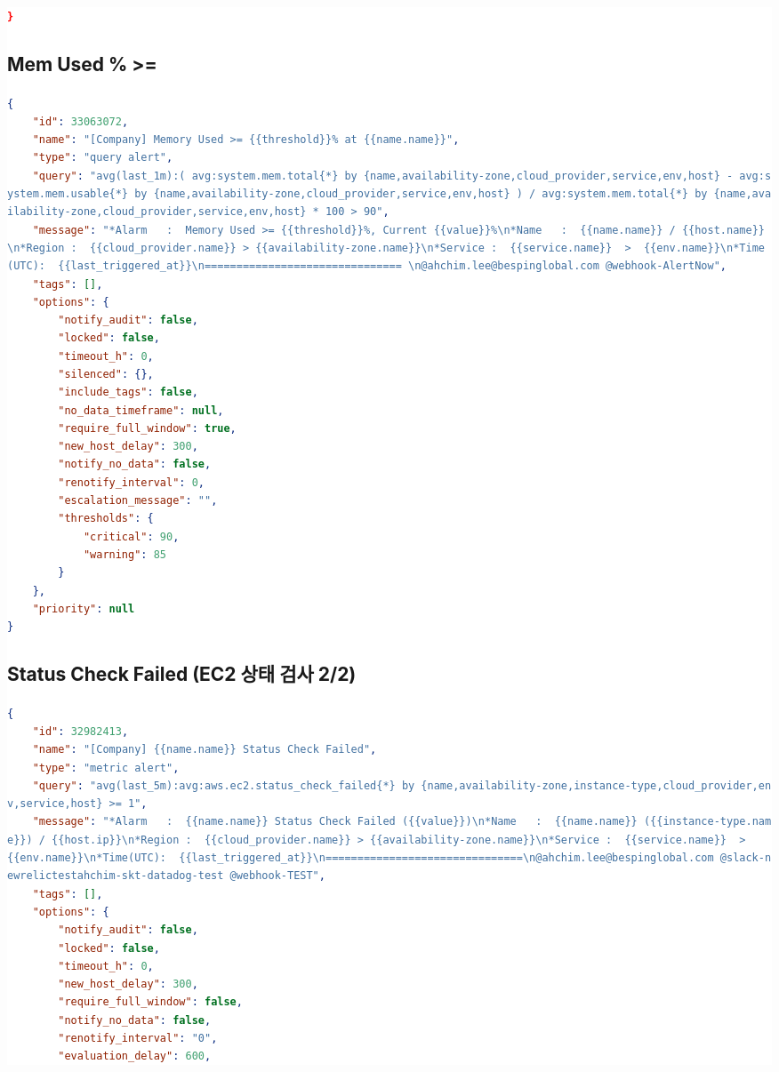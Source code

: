 ```json
}
```

## Mem Used % >=
```json
{
	"id": 33063072,
	"name": "[Company] Memory Used >= {{threshold}}% at {{name.name}}",
	"type": "query alert",
	"query": "avg(last_1m):( avg:system.mem.total{*} by {name,availability-zone,cloud_provider,service,env,host} - avg:system.mem.usable{*} by {name,availability-zone,cloud_provider,service,env,host} ) / avg:system.mem.total{*} by {name,availability-zone,cloud_provider,service,env,host} * 100 > 90",
	"message": "*Alarm   :  Memory Used >= {{threshold}}%, Current {{value}}%\n*Name   :  {{name.name}} / {{host.name}} \n*Region :  {{cloud_provider.name}} > {{availability-zone.name}}\n*Service :  {{service.name}}  >  {{env.name}}\n*Time(UTC):  {{last_triggered_at}}\n=============================== \n@ahchim.lee@bespinglobal.com @webhook-AlertNow",
	"tags": [],
	"options": {
		"notify_audit": false,
		"locked": false,
		"timeout_h": 0,
		"silenced": {},
		"include_tags": false,
		"no_data_timeframe": null,
		"require_full_window": true,
		"new_host_delay": 300,
		"notify_no_data": false,
		"renotify_interval": 0,
		"escalation_message": "",
		"thresholds": {
			"critical": 90,
			"warning": 85
		}
	},
	"priority": null
}
```

## Status Check Failed (EC2 상태 검사 2/2)
```json
{
	"id": 32982413,
	"name": "[Company] {{name.name}} Status Check Failed",
	"type": "metric alert",
	"query": "avg(last_5m):avg:aws.ec2.status_check_failed{*} by {name,availability-zone,instance-type,cloud_provider,env,service,host} >= 1",
	"message": "*Alarm   :  {{name.name}} Status Check Failed ({{value}})\n*Name   :  {{name.name}} ({{instance-type.name}}) / {{host.ip}}\n*Region :  {{cloud_provider.name}} > {{availability-zone.name}}\n*Service :  {{service.name}}  >  {{env.name}}\n*Time(UTC):  {{last_triggered_at}}\n===============================\n@ahchim.lee@bespinglobal.com @slack-newrelictestahchim-skt-datadog-test @webhook-TEST",
	"tags": [],
	"options": {
		"notify_audit": false,
		"locked": false,
		"timeout_h": 0,
		"new_host_delay": 300,
		"require_full_window": false,
		"notify_no_data": false,
		"renotify_interval": "0",
		"evaluation_delay": 600,
```